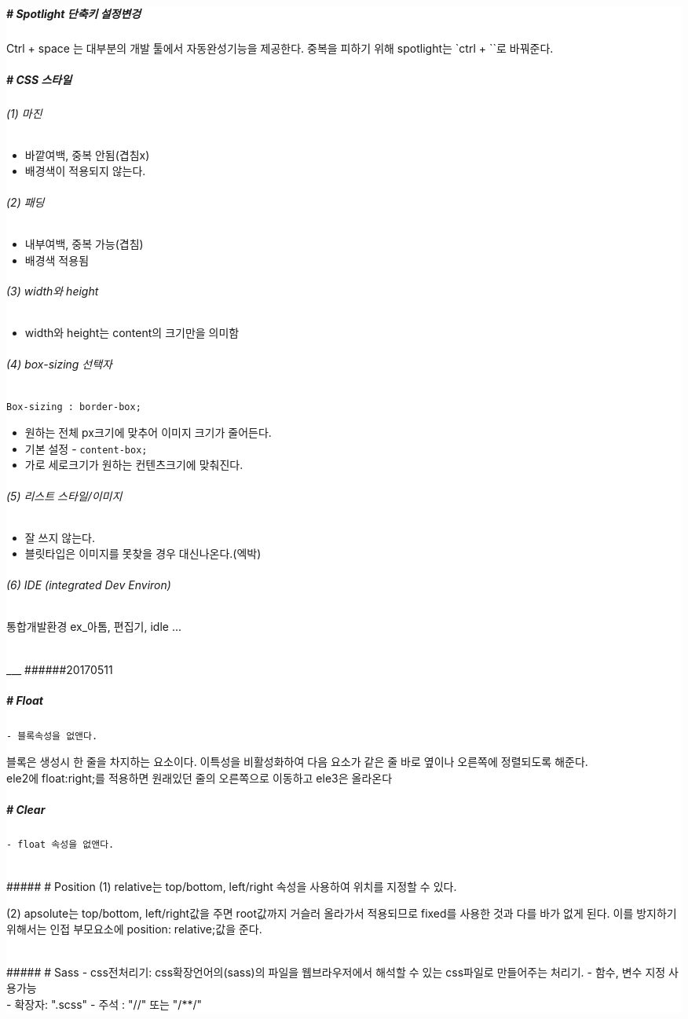 
##### # Spotlight 단축키 설정변겅
Ctrl + space 는 대부분의 개발 툴에서 자동완성기능을 제공한다. 
중복을 피하기 위해 spotlight는 `ctrl + ``로 바꿔준다.



##### # CSS 스타일
###### (1) 마진
 - 바깥여백, 중복 안됨(겹침x)
 - 배경색이 적용되지 않는다.

###### (2) 패딩
 - 내부여백, 중복 가능(겹침)
 - 배경색 적용됨

###### (3) width와 height

* width와 height는 content의 크기만을 의미함

###### (4) box-sizing 선택자
`Box-sizing : border-box;` <br>

* 원하는 전체 px크기에 맞추어 이미지 크기가 줄어든다. <br>
* 기본 설정 - `content-box;`<br>
* 가로 세로크기가 원하는 컨텐츠크기에 맞춰진다.<br>


###### (5) 리스트 스타일/이미지 

- 잘 쓰지 않는다.
- 블릿타입은 이미지를 못찾을 경우 대신나온다.(엑박)


###### (6) IDE (integrated Dev Environ)
통합개발환경 ex_아톰, 편집기, idle ...

<br>
___
######20170511

##### # Float 
	- 블록속성을 없앤다.
블록은 생성시 한 줄을 차지하는 요소이다. 이특성을 비활성화하여 다음 요소가 같은 줄 바로 옆이나 오른쪽에 정렬되도록 해준다. 
<br>ele2에 float:right;를 적용하면 원래있던 줄의 오른쪽으로 이동하고 ele3은 올라온다

##### # Clear <br>
	- float 속성을 없앤다.
<br>
##### # Position
(1) relative는 top/bottom, left/right 속성을 사용하여 위치를 지정할 수 있다.

(2) apsolute는 top/bottom, left/right값을 주면 root값까지 거슬러 올라가서 적용되므로 fixed를 사용한 것과 다를 바가 없게 된다. 이를 방지하기 위해서는 인접 부모요소에 position: relative;값을 준다.

<br>
##### # Sass
- css전처리기: css확장언어의(sass)의 파일을 웹브라우저에서 해석할 수 있는 css파일로 만들어주는 처리기.
- 함수, 변수 지정 사용가능<br>
- 확장자: ".scss"
- 주석 : "//" 또는 "/**/"
